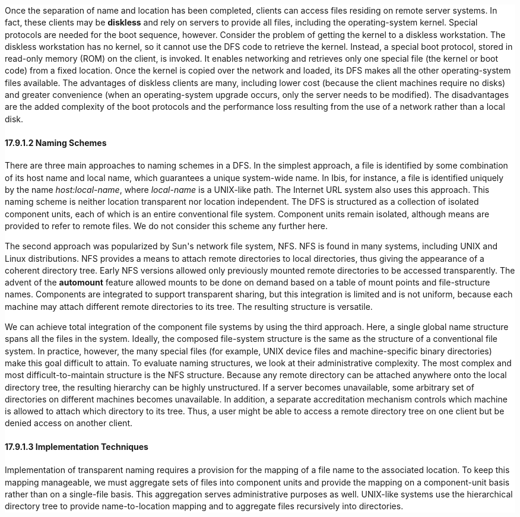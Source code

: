 Once the separation of name and location has been completed, clients can access files residing on remote server systems. In fact, these clients may be **diskless** and rely on servers to provide all files, including the operating-system kernel. Special protocols are needed for the boot sequence, however. Consider the problem of getting the kernel to a diskless workstation. The diskless workstation has no kernel, so it cannot use the DFS code to retrieve the kernel. Instead, a special boot protocol, stored in read-only memory (ROM) on the client, is invoked. It enables networking and retrieves only one special file (the kernel or boot code) from a fixed location. Once the kernel is copied over the network and loaded, its DFS makes all the other operating-system files available. The advantages of diskless clients are many, including lower cost (because the client machines require no disks) and greater convenience (when an operating-system upgrade occurs, only the server needs to be modified). The disadvantages are the added complexity of the boot protocols and the performance loss resulting from the use of a network rather than a local disk.

#### 17.9.1.2 Naming Schemes

There are three main approaches to naming schemes in a DFS. In the simplest approach, a file is identified by some combination of its host name and local name, which guarantees a unique system-wide name. In Ibis, for instance, a file is identified uniquely by the name *host:local-name*, where *local-name* is a UNIX-like path. The Internet URL system also uses this approach. This naming scheme is neither location transparent nor location independent. The DFS is structured as a collection of isolated component units, each of which is an entire conventional file system. Component units remain isolated, although means are provided to refer to remote files. We do not consider this scheme any further here.

The second approach was popularized by Sun's network file system, NFS. NFS is found in many systems, including UNIX and Linux distributions. NFS provides a means to attach remote directories to local directories, thus giving the appearance of a coherent directory tree. Early NFS versions allowed only previously mounted remote directories to be accessed transparently. The advent of the **automount** feature allowed mounts to be done on demand based on a table of mount points and file-structure names. Components are integrated to support transparent sharing, but this integration is limited and is not uniform, because each machine may attach different remote directories to its tree. The resulting structure is versatile.

We can achieve total integration of the component file systems by using the third approach. Here, a single global name structure spans all the files in the system. Ideally, the composed file-system structure is the same as the structure of a conventional file system. In practice, however, the many special files (for example, UNIX device files and machine-specific binary directories) make this goal difficult to attain. To evaluate naming structures, we look at their administrative complexity. The most complex and most difficult-to-maintain structure is the NFS structure. Because any remote directory can be attached anywhere onto the local directory tree, the resulting hierarchy can be highly unstructured. If a server becomes unavailable, some arbitrary set of directories on different machines becomes unavailable. In addition, a separate accreditation mechanism controls which machine is allowed to attach which directory to its tree. Thus, a user might be able to access a remote directory tree on one client but be denied access on another client.

#### 17.9.1.3 Implementation Techniques

Implementation of transparent naming requires a provision for the mapping of a file name to the associated location. To keep this mapping manageable, we must aggregate sets of files into component units and provide the mapping on a component-unit basis rather than on a single-file basis. This aggregation serves administrative purposes as well. UNIX-like systems use the hierarchical directory tree to provide name-to-location mapping and to aggregate files recursively into directories.
